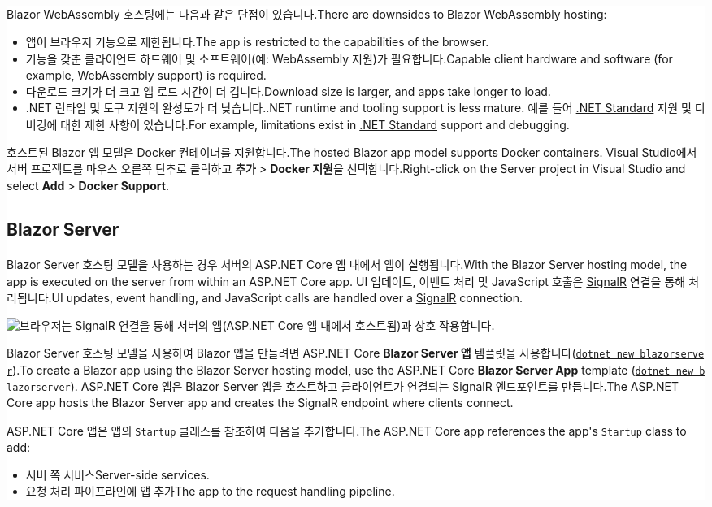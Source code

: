 <span data-ttu-id="ccbe9-129">Blazor WebAssembly 호스팅에는 다음과 같은 단점이 있습니다.</span><span class="sxs-lookup"><span data-stu-id="ccbe9-129">There are downsides to Blazor WebAssembly hosting:</span></span>

* <span data-ttu-id="ccbe9-130">앱이 브라우저 기능으로 제한됩니다.</span><span class="sxs-lookup"><span data-stu-id="ccbe9-130">The app is restricted to the capabilities of the browser.</span></span>
* <span data-ttu-id="ccbe9-131">기능을 갖춘 클라이언트 하드웨어 및 소프트웨어(예: WebAssembly 지원)가 필요합니다.</span><span class="sxs-lookup"><span data-stu-id="ccbe9-131">Capable client hardware and software (for example, WebAssembly support) is required.</span></span>
* <span data-ttu-id="ccbe9-132">다운로드 크기가 더 크고 앱 로드 시간이 더 깁니다.</span><span class="sxs-lookup"><span data-stu-id="ccbe9-132">Download size is larger, and apps take longer to load.</span></span>
* <span data-ttu-id="ccbe9-133">.NET 런타임 및 도구 지원의 완성도가 더 낮습니다.</span><span class="sxs-lookup"><span data-stu-id="ccbe9-133">.NET runtime and tooling support is less mature.</span></span> <span data-ttu-id="ccbe9-134">예를 들어 [.NET Standard](/dotnet/standard/net-standard) 지원 및 디버깅에 대한 제한 사항이 있습니다.</span><span class="sxs-lookup"><span data-stu-id="ccbe9-134">For example, limitations exist in [.NET Standard](/dotnet/standard/net-standard) support and debugging.</span></span>

<span data-ttu-id="ccbe9-135">호스트된 Blazor 앱 모델은 [Docker 컨테이너](/dotnet/standard/microservices-architecture/container-docker-introduction/index)를 지원합니다.</span><span class="sxs-lookup"><span data-stu-id="ccbe9-135">The hosted Blazor app model supports [Docker containers](/dotnet/standard/microservices-architecture/container-docker-introduction/index).</span></span> <span data-ttu-id="ccbe9-136">Visual Studio에서 서버 프로젝트를 마우스 오른쪽 단추로 클릭하고 **추가** > **Docker 지원**을 선택합니다.</span><span class="sxs-lookup"><span data-stu-id="ccbe9-136">Right-click on the Server project in Visual Studio and select **Add** > **Docker Support**.</span></span>

## Blazor Server

<span data-ttu-id="ccbe9-137">Blazor Server 호스팅 모델을 사용하는 경우 서버의 ASP.NET Core 앱 내에서 앱이 실행됩니다.</span><span class="sxs-lookup"><span data-stu-id="ccbe9-137">With the Blazor Server hosting model, the app is executed on the server from within an ASP.NET Core app.</span></span> <span data-ttu-id="ccbe9-138">UI 업데이트, 이벤트 처리 및 JavaScript 호출은 [SignalR](xref:signalr/introduction) 연결을 통해 처리됩니다.</span><span class="sxs-lookup"><span data-stu-id="ccbe9-138">UI updates, event handling, and JavaScript calls are handled over a [SignalR](xref:signalr/introduction) connection.</span></span>

![브라우저는 SignalR 연결을 통해 서버의 앱(ASP.NET Core 앱 내에서 호스트됨)과 상호 작용합니다.](hosting-models/_static/blazor-server.png)

<span data-ttu-id="ccbe9-140">Blazor Server 호스팅 모델을 사용하여 Blazor 앱을 만들려면 ASP.NET Core **Blazor Server 앱** 템플릿을 사용합니다([`dotnet new blazorserver`](/dotnet/core/tools/dotnet-new)).</span><span class="sxs-lookup"><span data-stu-id="ccbe9-140">To create a Blazor app using the Blazor Server hosting model, use the ASP.NET Core **Blazor Server App** template ([`dotnet new blazorserver`](/dotnet/core/tools/dotnet-new)).</span></span> <span data-ttu-id="ccbe9-141">ASP.NET Core 앱은 Blazor Server 앱을 호스트하고 클라이언트가 연결되는 SignalR 엔드포인트를 만듭니다.</span><span class="sxs-lookup"><span data-stu-id="ccbe9-141">The ASP.NET Core app hosts the Blazor Server app and creates the SignalR endpoint where clients connect.</span></span>

<span data-ttu-id="ccbe9-142">ASP.NET Core 앱은 앱의 `Startup` 클래스를 참조하여 다음을 추가합니다.</span><span class="sxs-lookup"><span data-stu-id="ccbe9-142">The ASP.NET Core app references the app's `Startup` class to add:</span></span>

* <span data-ttu-id="ccbe9-143">서버 쪽 서비스</span><span class="sxs-lookup"><span data-stu-id="ccbe9-143">Server-side services.</span></span>
* <span data-ttu-id="ccbe9-144">요청 처리 파이프라인에 앱 추가</span><span class="sxs-lookup"><span data-stu-id="ccbe9-144">The app to the request handling pipeline.</span></span>
